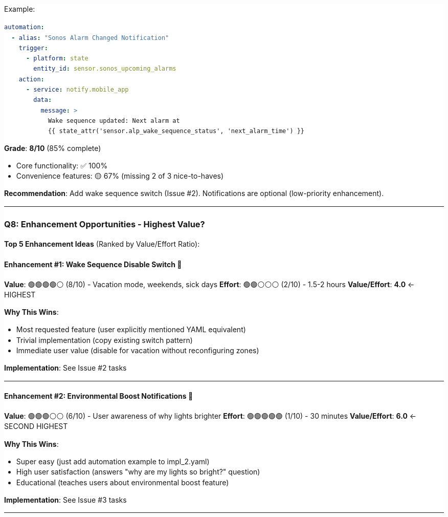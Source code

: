   Example:
   ```yaml
   automation:
     - alias: "Sonos Alarm Changed Notification"
       trigger:
         - platform: state
           entity_id: sensor.sonos_upcoming_alarms
       action:
         - service: notify.mobile_app
           data:
             message: >
               Wake sequence updated: Next alarm at
               {{ state_attr('sensor.alp_wake_sequence_status', 'next_alarm_time') }}
   ```

**Grade**: **8/10** (85% complete)

- Core functionality: ✅ 100%
- Convenience features: 🟡 67% (missing 2 of 3 nice-to-haves)

**Recommendation**: Add wake sequence switch (Issue #2). Notifications are optional (low-priority enhancement).

---

### Q8: Enhancement Opportunities - Highest Value?

**Top 5 Enhancement Ideas** (Ranked by Value/Effort Ratio):

#### Enhancement #1: Wake Sequence Disable Switch 🥇
**Value**: 🟢🟢🟢🟢⚪ (8/10) - Vacation mode, weekends, sick days
**Effort**: 🟢🟢⚪⚪⚪ (2/10) - 1.5-2 hours
**Value/Effort**: **4.0** ← HIGHEST

**Why This Wins**:
- Most requested feature (user explicitly mentioned YAML equivalent)
- Trivial implementation (copy existing switch pattern)
- Immediate user value (disable for vacation without reconfiguring zones)

**Implementation**: See Issue #2 tasks

---

#### Enhancement #2: Environmental Boost Notifications 🥈
**Value**: 🟢🟢🟢⚪⚪ (6/10) - User awareness of why lights brighter
**Effort**: 🟢🟢🟢🟢🟢 (1/10) - 30 minutes
**Value/Effort**: **6.0** ← SECOND HIGHEST

**Why This Wins**:
- Super easy (just add automation example to impl_2.yaml)
- High user satisfaction (answers "why are my lights so bright?" question)
- Educational (teaches users about environmental boost feature)

**Implementation**: See Issue #3 tasks

---
